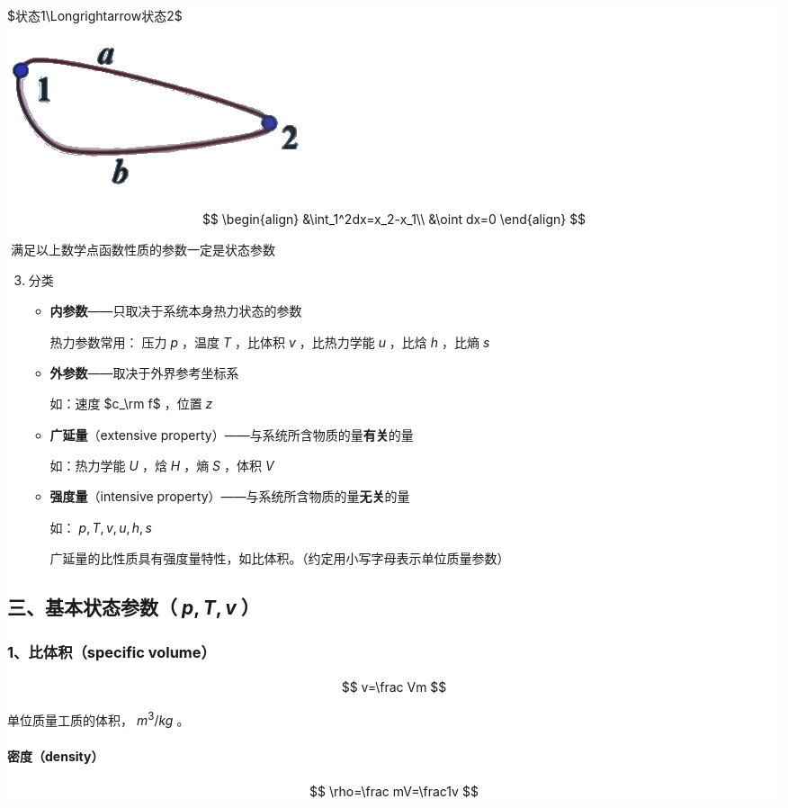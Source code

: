    $状态1\Longrightarrow状态2$ 

   ![image-20230606161613187](1.%E5%9F%BA%E6%9C%AC%E6%A6%82%E5%BF%B5%E4%B8%8E%E5%AE%9A%E4%B9%89.assets/image-20230606161613187.png)

$$
\begin{align}
&\int_1^2dx=x_2-x_1\\
&\oint dx=0
\end{align}
$$

​		满足以上数学点函数性质的参数一定是状态参数

3. 分类

   * **内参数**——只取决于系统本身热力状态的参数

     热力参数常用： 压力 $p$ ，温度 $T$ ，比体积 $v$ ，比热力学能 $u$ ，比焓 $h$ ，比熵 $s$  

   * **外参数**——取决于外界参考坐标系

     如：速度 $c_\rm f$ ，位置 $z$ 

   * **广延量**（extensive property）——与系统所含物质的量**有关**的量

     如：热力学能 $U$ ，焓 $H$ ，熵 $S$ ，体积 $V$ 

   * **强度量**（intensive property）——与系统所含物质的量**无关**的量

     如： $p,T,v,u,h,s$ 

     广延量的比性质具有强度量特性，如比体积。（约定用小写字母表示单位质量参数）

## 三、基本状态参数（ $p,T,v$ ）

### 1、比体积（specific volume）

$$
v=\frac Vm
$$

单位质量工质的体积， $m^3/kg$ 。

#### 密度（density）

$$
\rho=\frac mV=\frac1v
$$
